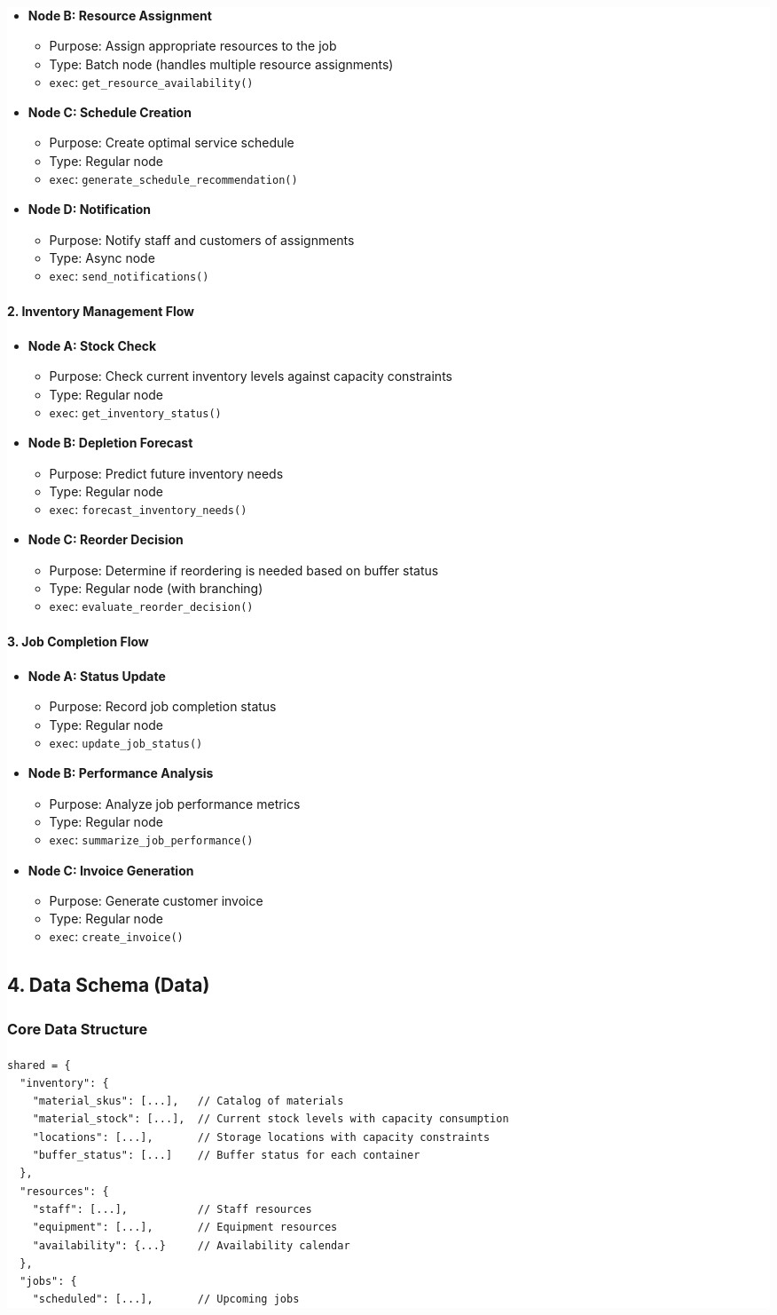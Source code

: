 - **Node B: Resource Assignment**
  - Purpose: Assign appropriate resources to the job
  - Type: Batch node (handles multiple resource assignments)
  - `exec`: `get_resource_availability()`

- **Node C: Schedule Creation**
  - Purpose: Create optimal service schedule
  - Type: Regular node
  - `exec`: `generate_schedule_recommendation()`

- **Node D: Notification**
  - Purpose: Notify staff and customers of assignments
  - Type: Async node
  - `exec`: `send_notifications()`

#### 2. Inventory Management Flow
- **Node A: Stock Check**
  - Purpose: Check current inventory levels against capacity constraints
  - Type: Regular node
  - `exec`: `get_inventory_status()`

- **Node B: Depletion Forecast**
  - Purpose: Predict future inventory needs
  - Type: Regular node
  - `exec`: `forecast_inventory_needs()`

- **Node C: Reorder Decision**
  - Purpose: Determine if reordering is needed based on buffer status
  - Type: Regular node (with branching)
  - `exec`: `evaluate_reorder_decision()`

#### 3. Job Completion Flow
- **Node A: Status Update**
  - Purpose: Record job completion status
  - Type: Regular node
  - `exec`: `update_job_status()`

- **Node B: Performance Analysis**
  - Purpose: Analyze job performance metrics
  - Type: Regular node
  - `exec`: `summarize_job_performance()`

- **Node C: Invoice Generation**
  - Purpose: Generate customer invoice
  - Type: Regular node
  - `exec`: `create_invoice()`

## 4. Data Schema (Data)

### Core Data Structure

```
shared = {
  "inventory": {
    "material_skus": [...],   // Catalog of materials
    "material_stock": [...],  // Current stock levels with capacity consumption
    "locations": [...],       // Storage locations with capacity constraints
    "buffer_status": [...]    // Buffer status for each container
  },
  "resources": {
    "staff": [...],           // Staff resources
    "equipment": [...],       // Equipment resources
    "availability": {...}     // Availability calendar
  },
  "jobs": {
    "scheduled": [...],       // Upcoming jobs
```